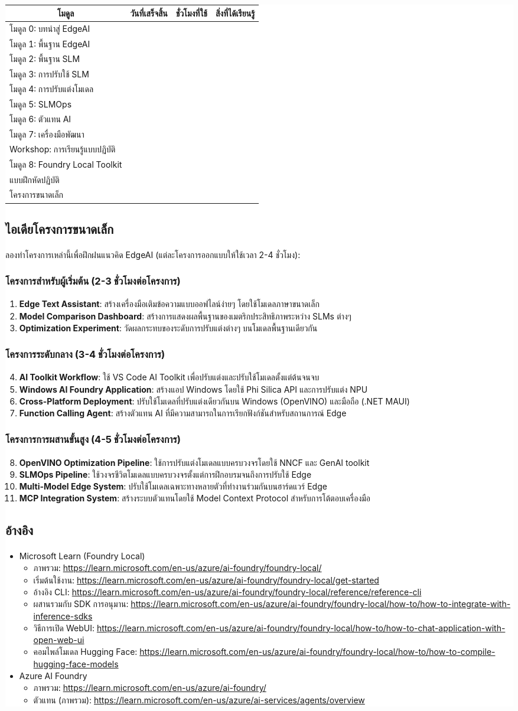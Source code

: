| โมดูล | วันที่เสร็จสิ้น | ชั่วโมงที่ใช้ | สิ่งที่ได้เรียนรู้ |  
|--------|----------------|-------------|---------------|  
| โมดูล 0: บทนำสู่ EdgeAI | | | |  
| โมดูล 1: พื้นฐาน EdgeAI | | | |  
| โมดูล 2: พื้นฐาน SLM | | | |  
| โมดูล 3: การปรับใช้ SLM | | | |  
| โมดูล 4: การปรับแต่งโมเดล | | | |  
| โมดูล 5: SLMOps | | | |  
| โมดูล 6: ตัวแทน AI | | | |  
| โมดูล 7: เครื่องมือพัฒนา | | | |  
| Workshop: การเรียนรู้แบบปฏิบัติ | | | |  
| โมดูล 8: Foundry Local Toolkit | | | |  
| แบบฝึกหัดปฏิบัติ | | | |  
| โครงการขนาดเล็ก | | | |  

## ไอเดียโครงการขนาดเล็ก

ลองทำโครงการเหล่านี้เพื่อฝึกฝนแนวคิด EdgeAI (แต่ละโครงการออกแบบให้ใช้เวลา 2-4 ชั่วโมง):

### โครงการสำหรับผู้เริ่มต้น (2-3 ชั่วโมงต่อโครงการ)  
1. **Edge Text Assistant**: สร้างเครื่องมือเติมข้อความแบบออฟไลน์ง่ายๆ โดยใช้โมเดลภาษาขนาดเล็ก  
2. **Model Comparison Dashboard**: สร้างการแสดงผลพื้นฐานของเมตริกประสิทธิภาพระหว่าง SLMs ต่างๆ  
3. **Optimization Experiment**: วัดผลกระทบของระดับการปรับแต่งต่างๆ บนโมเดลพื้นฐานเดียวกัน  

### โครงการระดับกลาง (3-4 ชั่วโมงต่อโครงการ)  
4. **AI Toolkit Workflow**: ใช้ VS Code AI Toolkit เพื่อปรับแต่งและปรับใช้โมเดลตั้งแต่ต้นจนจบ  
5. **Windows AI Foundry Application**: สร้างแอป Windows โดยใช้ Phi Silica API และการปรับแต่ง NPU  
6. **Cross-Platform Deployment**: ปรับใช้โมเดลที่ปรับแต่งเดียวกันบน Windows (OpenVINO) และมือถือ (.NET MAUI)  
7. **Function Calling Agent**: สร้างตัวแทน AI ที่มีความสามารถในการเรียกฟังก์ชันสำหรับสถานการณ์ Edge  

### โครงการการผสานขั้นสูง (4-5 ชั่วโมงต่อโครงการ)  
8. **OpenVINO Optimization Pipeline**: ใช้การปรับแต่งโมเดลแบบครบวงจรโดยใช้ NNCF และ GenAI toolkit  
9. **SLMOps Pipeline**: ใช้วงจรชีวิตโมเดลแบบครบวงจรตั้งแต่การฝึกอบรมจนถึงการปรับใช้ Edge  
10. **Multi-Model Edge System**: ปรับใช้โมเดลเฉพาะทางหลายตัวที่ทำงานร่วมกันบนฮาร์ดแวร์ Edge  
11. **MCP Integration System**: สร้างระบบตัวแทนโดยใช้ Model Context Protocol สำหรับการโต้ตอบเครื่องมือ  

## อ้างอิง

- Microsoft Learn (Foundry Local)  
  - ภาพรวม: https://learn.microsoft.com/en-us/azure/ai-foundry/foundry-local/  
  - เริ่มต้นใช้งาน: https://learn.microsoft.com/en-us/azure/ai-foundry/foundry-local/get-started  
  - อ้างอิง CLI: https://learn.microsoft.com/en-us/azure/ai-foundry/foundry-local/reference/reference-cli  
  - ผสานรวมกับ SDK การอนุมาน: https://learn.microsoft.com/en-us/azure/ai-foundry/foundry-local/how-to/how-to-integrate-with-inference-sdks  
  - วิธีการเปิด WebUI: https://learn.microsoft.com/en-us/azure/ai-foundry/foundry-local/how-to/how-to-chat-application-with-open-web-ui  
  - คอมไพล์โมเดล Hugging Face: https://learn.microsoft.com/en-us/azure/ai-foundry/foundry-local/how-to/how-to-compile-hugging-face-models  
- Azure AI Foundry  
  - ภาพรวม: https://learn.microsoft.com/en-us/azure/ai-foundry/  
  - ตัวแทน (ภาพรวม): https://learn.microsoft.com/en-us/azure/ai-services/agents/overview  